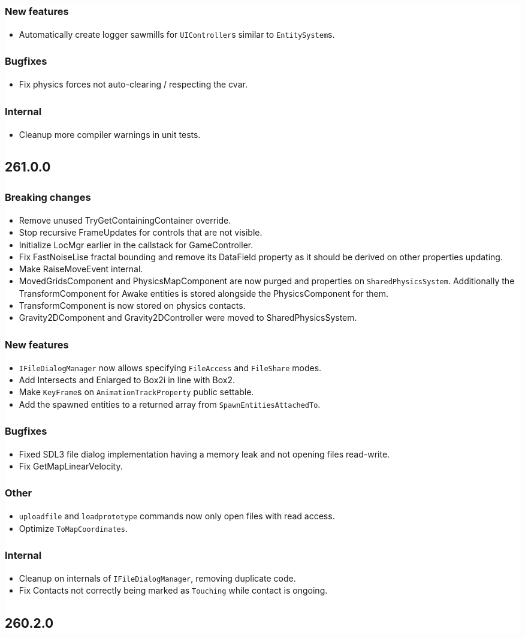 ### New features

* Automatically create logger sawmills for `UIController`s similar to `EntitySystem`s.

### Bugfixes

* Fix physics forces not auto-clearing / respecting the cvar.

### Internal

* Cleanup more compiler warnings in unit tests.


## 261.0.0

### Breaking changes

* Remove unused TryGetContainingContainer override.
* Stop recursive FrameUpdates for controls that are not visible.
* Initialize LocMgr earlier in the callstack for GameController.
* Fix FastNoiseLise fractal bounding and remove its DataField property as it should be derived on other properties updating.
* Make RaiseMoveEvent internal.
* MovedGridsComponent and PhysicsMapComponent are now purged and properties on `SharedPhysicsSystem`. Additionally the TransformComponent for Awake entities is stored alongside the PhysicsComponent for them.
* TransformComponent is now stored on physics contacts.
* Gravity2DComponent and Gravity2DController were moved to SharedPhysicsSystem.

### New features

* `IFileDialogManager` now allows specifying `FileAccess` and `FileShare` modes.
* Add Intersects and Enlarged to Box2i in line with Box2.
* Make `KeyFrame`s on `AnimationTrackProperty` public settable.
* Add the spawned entities to a returned array from `SpawnEntitiesAttachedTo`.

### Bugfixes

* Fixed SDL3 file dialog implementation having a memory leak and not opening files read-write.
* Fix GetMapLinearVelocity.

### Other

* `uploadfile` and `loadprototype` commands now only open files with read access.
* Optimize `ToMapCoordinates`.

### Internal

* Cleanup on internals of `IFileDialogManager`, removing duplicate code.
* Fix Contacts not correctly being marked as `Touching` while contact is ongoing.


## 260.2.0
